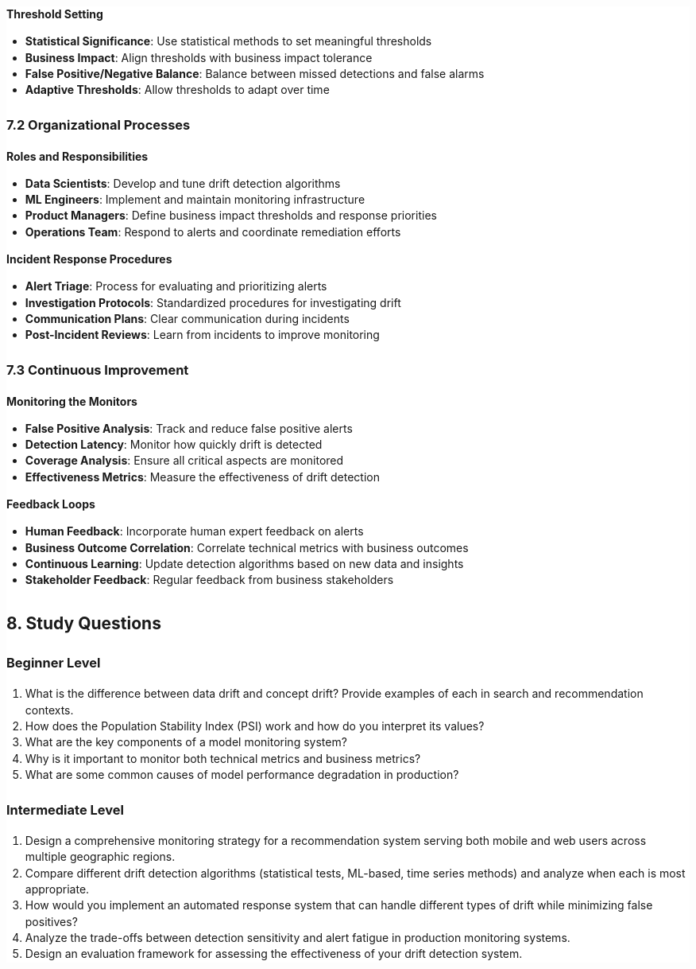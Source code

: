 **Threshold Setting**
- **Statistical Significance**: Use statistical methods to set meaningful thresholds
- **Business Impact**: Align thresholds with business impact tolerance
- **False Positive/Negative Balance**: Balance between missed detections and false alarms
- **Adaptive Thresholds**: Allow thresholds to adapt over time

### 7.2 Organizational Processes

**Roles and Responsibilities**
- **Data Scientists**: Develop and tune drift detection algorithms
- **ML Engineers**: Implement and maintain monitoring infrastructure
- **Product Managers**: Define business impact thresholds and response priorities
- **Operations Team**: Respond to alerts and coordinate remediation efforts

**Incident Response Procedures**
- **Alert Triage**: Process for evaluating and prioritizing alerts
- **Investigation Protocols**: Standardized procedures for investigating drift
- **Communication Plans**: Clear communication during incidents
- **Post-Incident Reviews**: Learn from incidents to improve monitoring

### 7.3 Continuous Improvement

**Monitoring the Monitors**
- **False Positive Analysis**: Track and reduce false positive alerts
- **Detection Latency**: Monitor how quickly drift is detected
- **Coverage Analysis**: Ensure all critical aspects are monitored
- **Effectiveness Metrics**: Measure the effectiveness of drift detection

**Feedback Loops**
- **Human Feedback**: Incorporate human expert feedback on alerts
- **Business Outcome Correlation**: Correlate technical metrics with business outcomes
- **Continuous Learning**: Update detection algorithms based on new data and insights
- **Stakeholder Feedback**: Regular feedback from business stakeholders

## 8. Study Questions

### Beginner Level
1. What is the difference between data drift and concept drift? Provide examples of each in search and recommendation contexts.
2. How does the Population Stability Index (PSI) work and how do you interpret its values?
3. What are the key components of a model monitoring system?
4. Why is it important to monitor both technical metrics and business metrics?
5. What are some common causes of model performance degradation in production?

### Intermediate Level
1. Design a comprehensive monitoring strategy for a recommendation system serving both mobile and web users across multiple geographic regions.
2. Compare different drift detection algorithms (statistical tests, ML-based, time series methods) and analyze when each is most appropriate.
3. How would you implement an automated response system that can handle different types of drift while minimizing false positives?
4. Analyze the trade-offs between detection sensitivity and alert fatigue in production monitoring systems.
5. Design an evaluation framework for assessing the effectiveness of your drift detection system.
